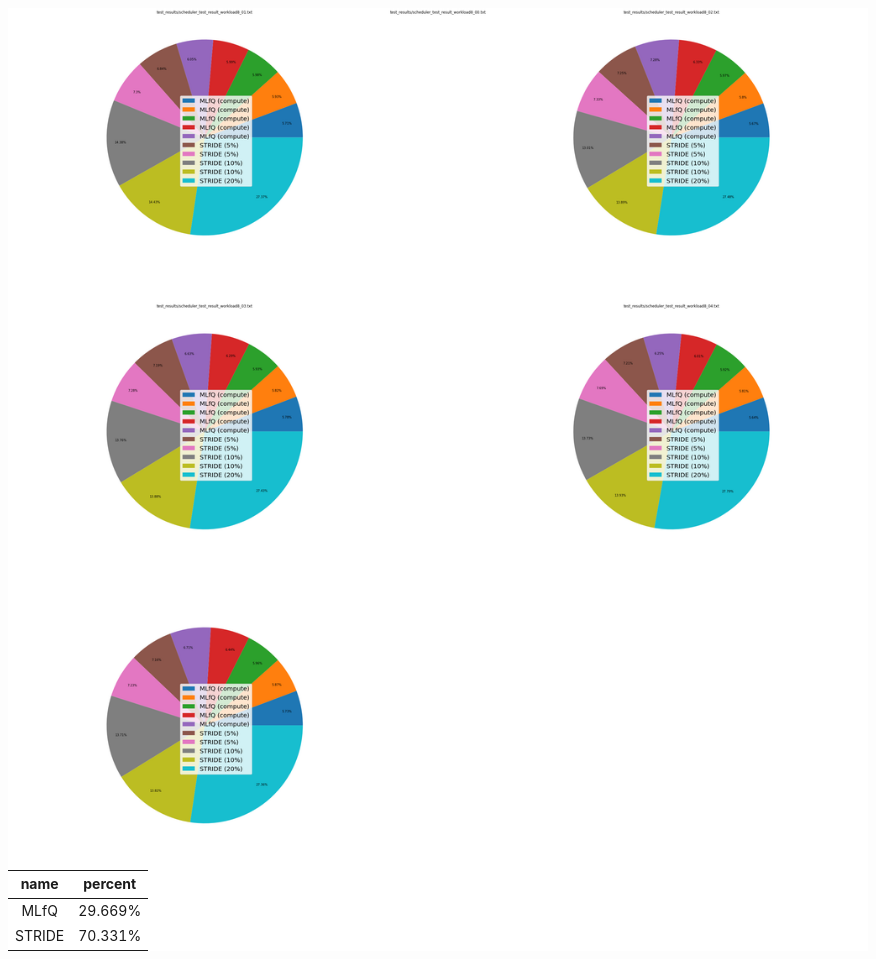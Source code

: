 ![Workload 8](/docs/project1/workload8.png)

|name|percent|
|:-:|:-:|
|MLfQ|29.669%|
|STRIDE|70.331%|
